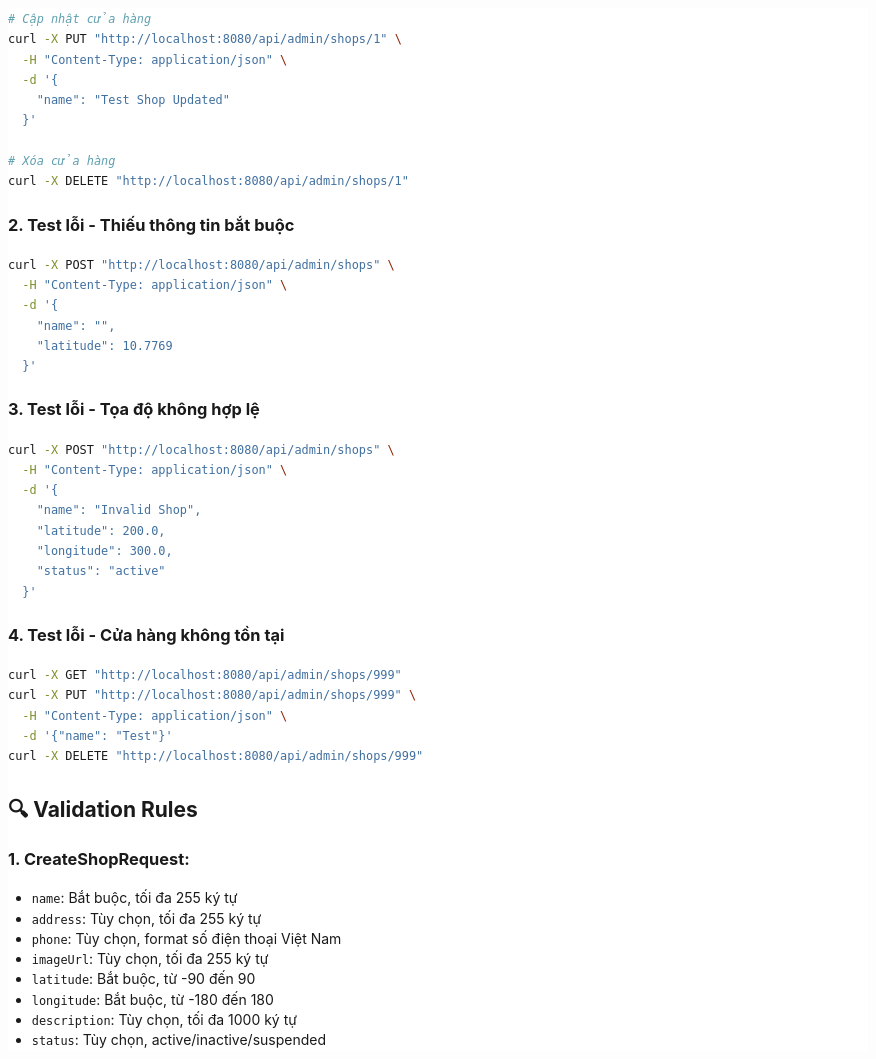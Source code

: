 ```bash
# Cập nhật cửa hàng
curl -X PUT "http://localhost:8080/api/admin/shops/1" \
  -H "Content-Type: application/json" \
  -d '{
    "name": "Test Shop Updated"
  }'

# Xóa cửa hàng
curl -X DELETE "http://localhost:8080/api/admin/shops/1"
```

### **2. Test lỗi - Thiếu thông tin bắt buộc**
```bash
curl -X POST "http://localhost:8080/api/admin/shops" \
  -H "Content-Type: application/json" \
  -d '{
    "name": "",
    "latitude": 10.7769
  }'
```

### **3. Test lỗi - Tọa độ không hợp lệ**
```bash
curl -X POST "http://localhost:8080/api/admin/shops" \
  -H "Content-Type: application/json" \
  -d '{
    "name": "Invalid Shop",
    "latitude": 200.0,
    "longitude": 300.0,
    "status": "active"
  }'
```

### **4. Test lỗi - Cửa hàng không tồn tại**
```bash
curl -X GET "http://localhost:8080/api/admin/shops/999"
curl -X PUT "http://localhost:8080/api/admin/shops/999" \
  -H "Content-Type: application/json" \
  -d '{"name": "Test"}'
curl -X DELETE "http://localhost:8080/api/admin/shops/999"
```

## 🔍 **Validation Rules**

### **1. CreateShopRequest:**
- `name`: Bắt buộc, tối đa 255 ký tự
- `address`: Tùy chọn, tối đa 255 ký tự
- `phone`: Tùy chọn, format số điện thoại Việt Nam
- `imageUrl`: Tùy chọn, tối đa 255 ký tự
- `latitude`: Bắt buộc, từ -90 đến 90
- `longitude`: Bắt buộc, từ -180 đến 180
- `description`: Tùy chọn, tối đa 1000 ký tự
- `status`: Tùy chọn, active/inactive/suspended
